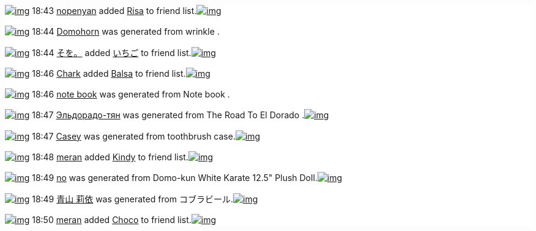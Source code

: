 [![img](http://kacdn05.appspot.com/4893428039024640/a679d.jpg)](http://www.barcodekanojo.com/user/382961/nopenyan) 18:43 [nopenyan](http://www.barcodekanojo.com/user/382961/nopenyan) added [Risa](http://www.barcodekanojo.com/kanojo/2633078/Risa) to friend list.[![img](http://kacdn10.appspot.com/6592532133707776/6e389.png)](http://www.barcodekanojo.com/kanojo/2633078/Risa)

[![img](http://kacdn08.appspot.com/5378329846743040/9a18.png)](http://www.barcodekanojo.com/kanojo/2749622/Domohorn) 18:44 [Domohorn](http://www.barcodekanojo.com/kanojo/2749622/Domohorn) was generated from wrinkle .

[![img](http://kacdn07.appspot.com/6553526851338240/23a6.jpg)](http://www.barcodekanojo.com/user/426956/%E3%81%9D%E3%82%92%E3%80%82) 18:44 [そを。](http://www.barcodekanojo.com/user/426956/%E3%81%9D%E3%82%92%E3%80%82) added [いちご](http://www.barcodekanojo.com/kanojo/1102704/%E3%81%84%E3%81%A1%E3%81%94) to friend list.[![img](http://kacdn04.appspot.com/5571156698464256/cbf4d.png)](http://www.barcodekanojo.com/kanojo/1102704/%E3%81%84%E3%81%A1%E3%81%94)

[![img](http://kacdn03.appspot.com/5853955061972992/b601.jpg)](http://www.barcodekanojo.com/user/431189/Chark) 18:46 [Chark](http://www.barcodekanojo.com/user/431189/Chark) added [Balsa](http://www.barcodekanojo.com/kanojo/260251/Balsa) to friend list.[![img](http://kacdn02.appspot.com/5262140780838912/3e9c.jpg)](http://www.barcodekanojo.com/kanojo/260251/Balsa)

[![img](http://kacdn03.appspot.com/6088322837381120/e3b0.png)](http://www.barcodekanojo.com/kanojo/2749623/note%20book) 18:46 [note book](http://www.barcodekanojo.com/kanojo/2749623/note%20book) was generated from Note  book .

[![img](http://kacdn05.appspot.com/5632345755353088/809e4.png)](http://www.barcodekanojo.com/kanojo/2749624/%D0%AD%D0%BB%D1%8C%D0%B4%D0%BE%D1%80%D0%B0%D0%B4%D0%BE-%D1%82%D1%8F%D0%BD) 18:47 [Эльдорадо-тян](http://www.barcodekanojo.com/kanojo/2749624/%D0%AD%D0%BB%D1%8C%D0%B4%D0%BE%D1%80%D0%B0%D0%B4%D0%BE-%D1%82%D1%8F%D0%BD) was generated from The Road To El Dorado .[![img](http://kacdn05.appspot.com/4873834398220288/abff.jpg)](http://www.barcodekanojo.com/product_images/barcode/5294214/1389951965/50x50xThe,P20Road,P20To,P20El,P20Dorado,P20.jpg,qw=88,ah=88.pagespeed.ic.q_8Ju5VEkd.jpg)

[![img](http://kacdn05.appspot.com/4732064238665728/e2ad.png)](http://www.barcodekanojo.com/kanojo/2749625/Casey) 18:47 [Casey](http://www.barcodekanojo.com/kanojo/2749625/Casey) was generated from toothbrush case.[![img](http://kacdn02.appspot.com/6431986793054208/947e.jpg)](http://www.barcodekanojo.com/product_images/barcode/2292667/1303488130/50x50x,PE3,P83,P8F,PE3,P83,P96,PE3,P83,PA9,PE3,P82,PB7,PE3,P82,PB1,PE3,P83,PBC,PE3,P82,PB9.jpg,qw=88,ah=88.pagespeed.ic.lH5yVTqZ4i.jpg)

[![img](http://img39.imageshack.us/img39/5342/ivf6.jpg)](http://www.barcodekanojo.com/user/431907/meran) 18:48 [meran](http://www.barcodekanojo.com/user/431907/meran) added [Kindy](http://www.barcodekanojo.com/kanojo/2456065/Kindy) to friend list.[![img](http://kacdn05.appspot.com/6738844758048768/debc.png)](http://www.barcodekanojo.com/kanojo/2456065/Kindy)

[![img](http://kacdn08.appspot.com/5821961045278720/24fa5.png)](http://www.barcodekanojo.com/kanojo/2749626/no) 18:49 [no](http://www.barcodekanojo.com/kanojo/2749626/no) was generated from Domo-kun White Karate 12.5" Plush Doll.[![img](http://kacdn01.appspot.com/4903750992920576/9a2e.jpg)](http://www.barcodekanojo.com/product_images/barcode/5294217/1389952107/Domo-kun%20White%20Karate%2012.5%22%20Plush%20Doll.jpg)

[![img](http://kacdn03.appspot.com/4933903810822144/077e7.png)](http://www.barcodekanojo.com/kanojo/2749627/%E9%9D%92%E5%B1%B1%20%20%E8%8E%89%E4%BE%9D) 18:49 [青山  莉依](http://www.barcodekanojo.com/kanojo/2749627/%E9%9D%92%E5%B1%B1%20%20%E8%8E%89%E4%BE%9D) was generated from コブラビール.[![img](http://kacdn10.appspot.com/6456721778147328/e467.jpg)](http://www.barcodekanojo.com/product_images/barcode/5294218/1389952141/%E3%82%B3%E3%83%96%E3%83%A9%E3%83%93%E3%83%BC%E3%83%AB.jpg)

[![img](http://img39.imageshack.us/img39/5342/ivf6.jpg)](http://www.barcodekanojo.com/user/431907/meran) 18:50 [meran](http://www.barcodekanojo.com/user/431907/meran) added [Choco](http://www.barcodekanojo.com/kanojo/2484467/Choco) to friend list.[![img](http://img843.imageshack.us/img843/6742/04uu.png)](http://www.barcodekanojo.com/kanojo/2484467/Choco)
